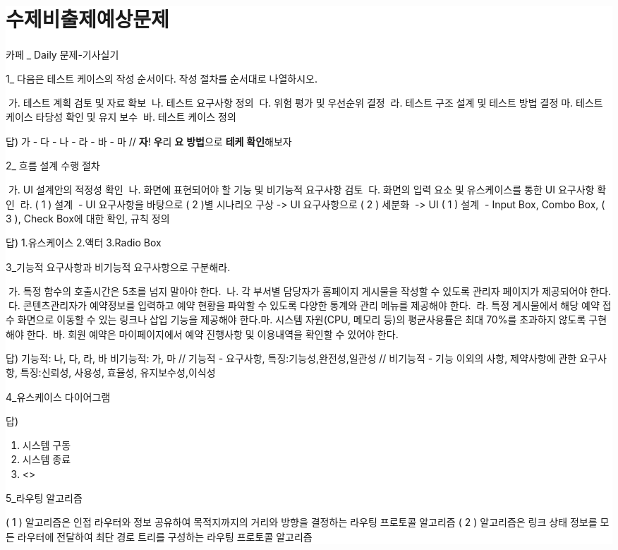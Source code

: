 # 수제비출제예상문제

카페 _ Daily 문제-기사실기



1_ 다음은 테스트 케이스의 작성 순서이다. 작성 절차를 순서대로 나열하시오.

​	가. 테스트 계획 검토 및 자료 확보
​	나. 테스트 요구사항 정의
​	다. 위험 평가 및 우선순위 결정
​	라. 테스트 구조 설계 및 테스트 방법 결정
​	마. 테스트 케이스 타당성 확인 및 유지 보수
​	바. 테스트 케이스 정의

답) 가 - 다 - 나 - 라 - 바 - 마  // **자**! **우**리 **요** **방법**으로 **테케** **확인**해보자



2_ 흐름 설계 수행 절차

​	가. UI 설계안의 적정성 확인
​	나. 화면에 표현되어야 할 기능 및 비기능적 요구사항 검토
​	다. 화면의 입력 요소 및 유스케이스를 통한 UI 요구사항 확인
​	라. ( 1 ) 설계
​		\- UI 요구사항을 바탕으로 ( 2 )별 시나리오 구상 -> UI 요구사항으로 ( 2 ) 세분화 
​			-> UI ( 1 ) 설계
​		\- Input Box, Combo Box, ( 3 ), Check Box에 대한 확인, 규칙 정의

답) 1.유스케이스 2.액터 3.Radio Box



3_기능적 요구사항과 비기능적 요구사항으로 구분해라.

​	가. 특정 함수의 호출시간은 5초를 넘지 말아야 한다.
​	나. 각 부서별 담당자가 홈페이지 게시물을 작성할 수 있도록 관리자 페이지가 제공되어야 한다.
​	다. 콘텐츠관리자가 예약정보를 입력하고 예약 현황을 파악할 수 있도록 다양한 통계와 관리 메뉴를 제공해야 한다.
​	라. 특정 게시물에서 해당 예약 접수 화면으로 이동할 수 있는 링크나 삽입 기능을 제공해야 한다.
​	마. 시스템 자원(CPU, 메모리 등)의 평균사용률은 최대 70%를 초과하지 않도록 구현해야 한다.
​	바. 회원 예약은 마이페이지에서 예약 진행사항 및 이용내역을 확인할 수 있어야 한다.

답) 기능적: 나, 다, 라, 바  비기능적: 가, 마
// 기능적 - 요구사항, 특징:기능성,완전성,일관성
// 비기능적 - 기능 이외의 사항, 제약사항에 관한 요구사항, 특징:신뢰성, 사용성, 효율성, 유지보수성,이식성



4_유스케이스 다이어그램

답)
1) 시스템 구동
2) 시스템 종료
3) <<include>>



5_라우팅 알고리즘

( 1 ) 알고리즘은 인접 라우터와 정보 공유하여 목적지까지의 거리와 방향을 결정하는 라우팅 프로토콜 알고리즘
( 2 ) 알고리즘은 링크 상태 정보를 모든 라우터에 전달하여 최단 경로 트리를 구성하는 라우팅 프로토콜 알고리즘
